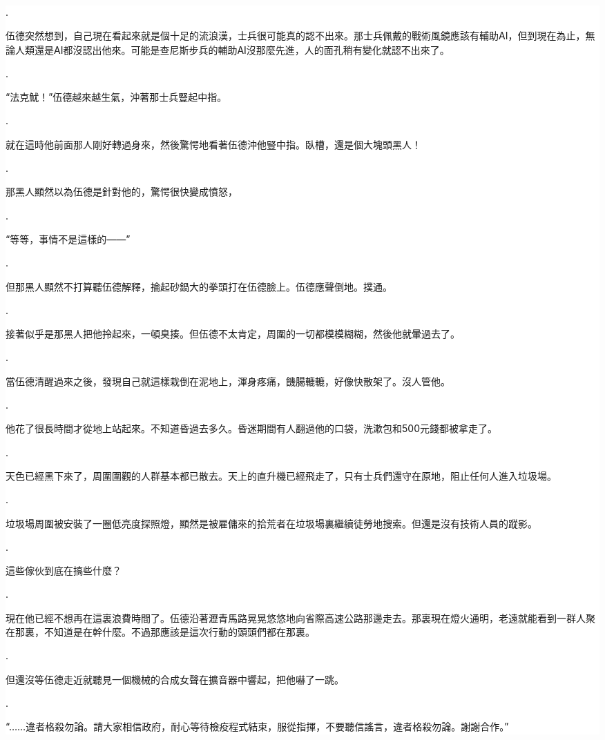 

.

伍德突然想到，自己現在看起來就是個十足的流浪漢，士兵很可能真的認不出來。那士兵佩戴的戰術風鏡應該有輔助AI，但到現在為止，無論人類還是AI都沒認出他來。可能是查尼斯步兵的輔助AI沒那麼先進，人的面孔稍有變化就認不出來了。

.

“法克魷！”伍德越來越生氣，沖著那士兵豎起中指。

.

就在這時他前面那人剛好轉過身來，然後驚愕地看著伍德沖他豎中指。臥槽，還是個大塊頭黑人！

.

那黑人顯然以為伍德是針對他的，驚愕很快變成憤怒，

.

“等等，事情不是這樣的——”

.

但那黑人顯然不打算聽伍德解釋，掄起砂鍋大的拳頭打在伍德臉上。伍德應聲倒地。撲通。

.

接著似乎是那黑人把他拎起來，一頓臭揍。但伍德不太肯定，周圍的一切都模模糊糊，然後他就暈過去了。



.

當伍德清醒過來之後，發現自己就這樣栽倒在泥地上，渾身疼痛，饑腸轆轆，好像快散架了。沒人管他。

.

他花了很長時間才從地上站起來。不知道昏過去多久。昏迷期間有人翻過他的口袋，洗漱包和500元錢都被拿走了。

.

天色已經黑下來了，周圍圍觀的人群基本都已散去。天上的直升機已經飛走了，只有士兵們還守在原地，阻止任何人進入垃圾場。

.

垃圾場周圍被安裝了一圈低亮度探照燈，顯然是被雇傭來的拾荒者在垃圾場裏繼續徒勞地搜索。但還是沒有技術人員的蹤影。

.

這些傢伙到底在搞些什麼？



.

現在他已經不想再在這裏浪費時間了。伍德沿著瀝青馬路晃晃悠悠地向省際高速公路那邊走去。那裏現在燈火通明，老遠就能看到一群人聚在那裏，不知道是在幹什麼。不過那應該是這次行動的頭頭們都在那裏。

.

但還沒等伍德走近就聽見一個機械的合成女聲在擴音器中響起，把他嚇了一跳。

.

“……違者格殺勿論。請大家相信政府，耐心等待檢疫程式結束，服從指揮，不要聽信謠言，違者格殺勿論。謝謝合作。”
